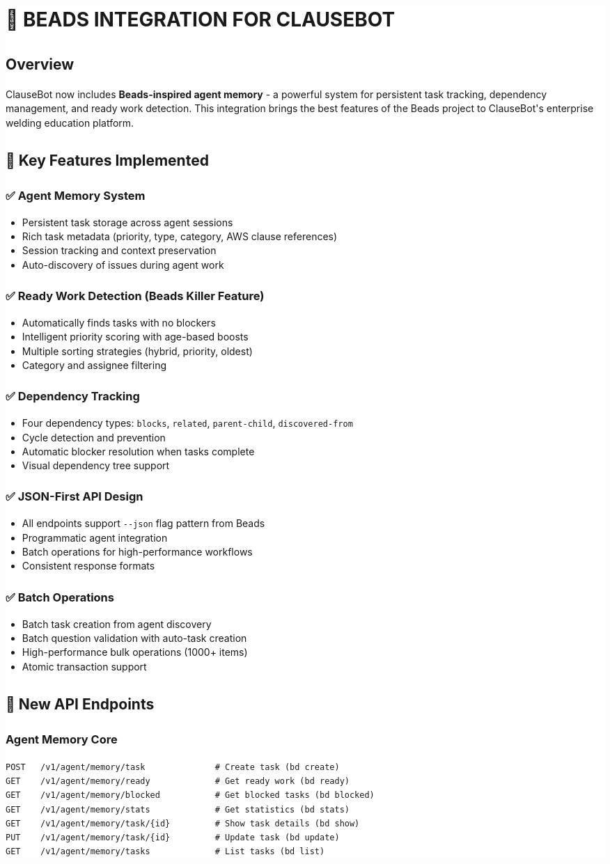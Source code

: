 # 🧠 BEADS INTEGRATION FOR CLAUSEBOT

## Overview

ClauseBot now includes **Beads-inspired agent memory** - a powerful system for persistent task tracking, dependency management, and ready work detection. This integration brings the best features of the Beads project to ClauseBot's enterprise welding education platform.

## 🎯 Key Features Implemented

### ✅ **Agent Memory System**
- Persistent task storage across agent sessions
- Rich task metadata (priority, type, category, AWS clause references)
- Session tracking and context preservation
- Auto-discovery of issues during agent work

### ✅ **Ready Work Detection** (Beads Killer Feature)
- Automatically finds tasks with no blockers
- Intelligent priority scoring with age-based boosts
- Multiple sorting strategies (hybrid, priority, oldest)
- Category and assignee filtering

### ✅ **Dependency Tracking**
- Four dependency types: `blocks`, `related`, `parent-child`, `discovered-from`
- Cycle detection and prevention
- Automatic blocker resolution when tasks complete
- Visual dependency tree support

### ✅ **JSON-First API Design**
- All endpoints support `--json` flag pattern from Beads
- Programmatic agent integration
- Batch operations for high-performance workflows
- Consistent response formats

### ✅ **Batch Operations**
- Batch task creation from agent discovery
- Batch question validation with auto-task creation
- High-performance bulk operations (1000+ items)
- Atomic transaction support

## 🚀 New API Endpoints

### Agent Memory Core
```http
POST   /v1/agent/memory/task              # Create task (bd create)
GET    /v1/agent/memory/ready             # Get ready work (bd ready)
GET    /v1/agent/memory/blocked           # Get blocked tasks (bd blocked)
GET    /v1/agent/memory/stats             # Get statistics (bd stats)
GET    /v1/agent/memory/task/{id}         # Show task details (bd show)
PUT    /v1/agent/memory/task/{id}         # Update task (bd update)
GET    /v1/agent/memory/tasks             # List tasks (bd list)
```
